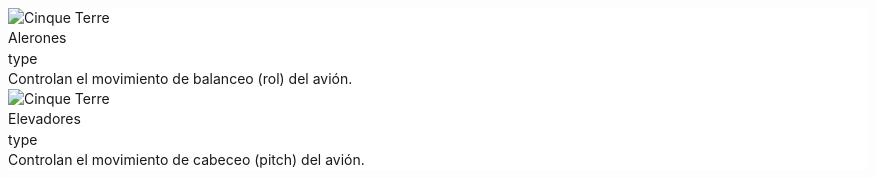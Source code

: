   <div class="actions">
  

  
  

<article class="cota">
  <div class="card-img"><img src="https://i.pinimg.com/564x/7b/00/5d/7b005dd7cc864c652aeffa3442cf1a86.jpg" class="img-circle" alt="Cinque Terre" width="59971" height="150">
    <div class="card-imgs pv delete"></div>
  </div>

  <div class="project-info">
    <div class="flex">
      <div class="project-title">Alerones</div>
      <span class="tag">type</span>
    </div>
    <span class="lighter"
      >Controlan el movimiento de balanceo (rol) del avión.
</span
    >
  </div>
</article>

  
  
  </div>

</th>


<th>
<div class="actions">
  

  
  

<article class="cota">
  <div class="card-img"><img src="https://i.pinimg.com/564x/2f/bf/4c/2fbf4c2b11133dd30503c6ff12a45590.jpg" class="img-circle" alt="Cinque Terre" width="59971" height="150">
    <div class="card-imgs pv delete"></div>
  </div>

  <div class="project-info">
    <div class="flex">
      <div class="project-title">Elevadores</div>
      <span class="tag">type</span>
    </div>
    <span class="lighter"
      >Controlan el movimiento de cabeceo (pitch) del avión.

</span
    >
  </div>
</article>

  
  
  </div>

</th>
